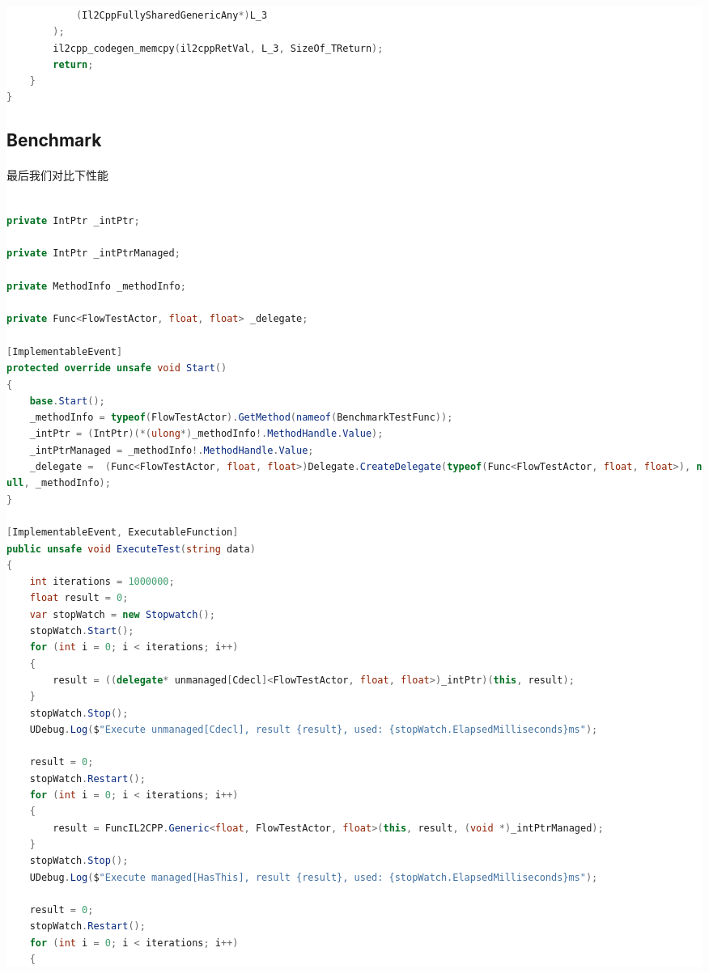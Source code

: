 ```c++
            (Il2CppFullySharedGenericAny*)L_3
        );
		il2cpp_codegen_memcpy(il2cppRetVal, L_3, SizeOf_TReturn);
		return;
	}
}
```

## Benchmark

最后我们对比下性能

```C#

private IntPtr _intPtr;
    
private IntPtr _intPtrManaged;

private MethodInfo _methodInfo;

private Func<FlowTestActor, float, float> _delegate;

[ImplementableEvent]
protected override unsafe void Start()
{
	base.Start();
	_methodInfo = typeof(FlowTestActor).GetMethod(nameof(BenchmarkTestFunc));
	_intPtr = (IntPtr)(*(ulong*)_methodInfo!.MethodHandle.Value);
	_intPtrManaged = _methodInfo!.MethodHandle.Value;
	_delegate =  (Func<FlowTestActor, float, float>)Delegate.CreateDelegate(typeof(Func<FlowTestActor, float, float>), null, _methodInfo);
}

[ImplementableEvent, ExecutableFunction]
public unsafe void ExecuteTest(string data)
{
	int iterations = 1000000;
	float result = 0;
	var stopWatch = new Stopwatch();
	stopWatch.Start();
	for (int i = 0; i < iterations; i++) 
	{
		result = ((delegate* unmanaged[Cdecl]<FlowTestActor, float, float>)_intPtr)(this, result);
	}
	stopWatch.Stop(); 
	UDebug.Log($"Execute unmanaged[Cdecl], result {result}, used: {stopWatch.ElapsedMilliseconds}ms");
	
	result = 0;
	stopWatch.Restart();
	for (int i = 0; i < iterations; i++) 
	{
		result = FuncIL2CPP.Generic<float, FlowTestActor, float>(this, result, (void *)_intPtrManaged);
	}
	stopWatch.Stop(); 
	UDebug.Log($"Execute managed[HasThis], result {result}, used: {stopWatch.ElapsedMilliseconds}ms");
	
	result = 0;
	stopWatch.Restart();
	for (int i = 0; i < iterations; i++) 
	{
```